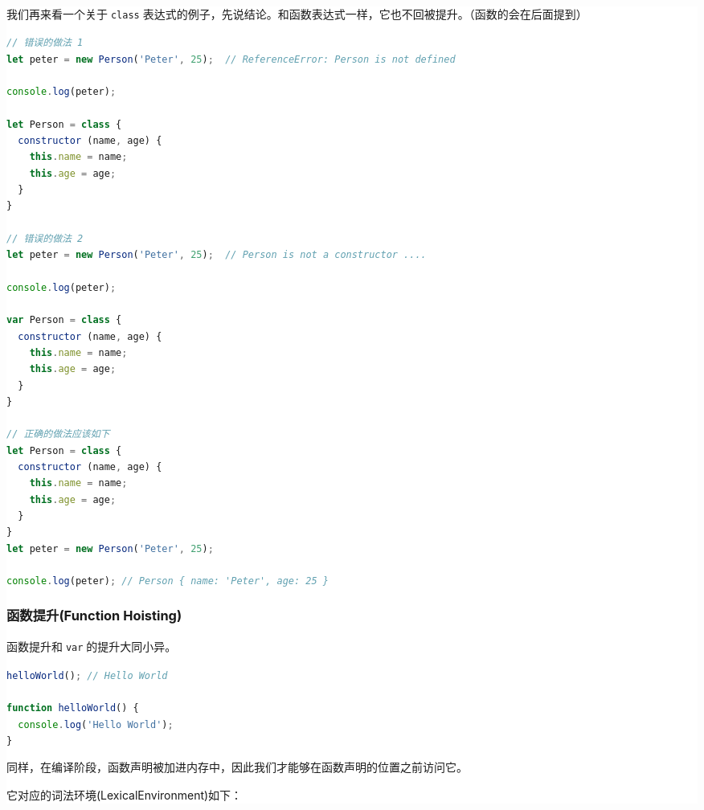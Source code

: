我们再来看一个关于 `class` 表达式的例子，先说结论。和函数表达式一样，它也不回被提升。（函数的会在后面提到）

```js
// 错误的做法 1
let peter = new Person('Peter', 25);  // ReferenceError: Person is not defined

console.log(peter);

let Person = class {
  constructor (name, age) {
    this.name = name;
    this.age = age;
  }
}

// 错误的做法 2
let peter = new Person('Peter', 25);  // Person is not a constructor ....

console.log(peter);

var Person = class {
  constructor (name, age) {
    this.name = name;
    this.age = age;
  }
}

// 正确的做法应该如下
let Person = class {
  constructor (name, age) {
    this.name = name;
    this.age = age;
  }
}
let peter = new Person('Peter', 25);

console.log(peter); // Person { name: 'Peter', age: 25 }
```

### 函数提升(Function Hoisting)

函数提升和 `var` 的提升大同小异。

```js
helloWorld(); // Hello World

function helloWorld() {
  console.log('Hello World');
}
```

同样，在编译阶段，函数声明被加进内存中，因此我们才能够在函数声明的位置之前访问它。

它对应的词法环境(LexicalEnvironment)如下：
